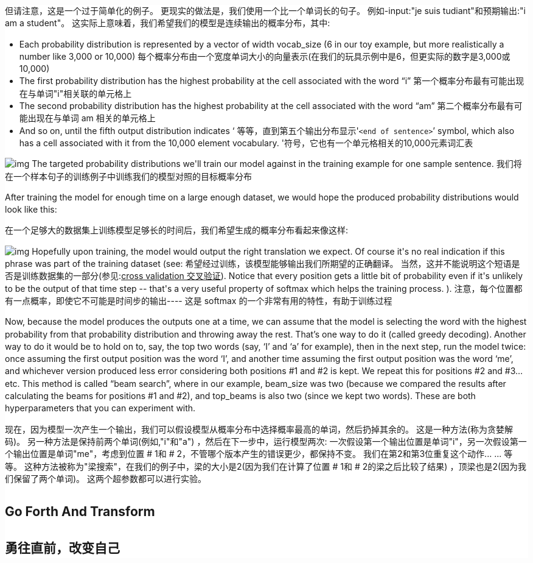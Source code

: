 但请注意，这是一个过于简单化的例子。 更现实的做法是，我们使用一个比一个单词长的句子。 例如-input:"je suis tudiant"和预期输出:"i am a student"。 这实际上意味着，我们希望我们的模型是连续输出的概率分布，其中:

- Each probability distribution is represented by a vector of width vocab_size (6 in our toy example, but more realistically a number like 3,000 or 10,000) 每个概率分布由一个宽度单词大小的向量表示(在我们的玩具示例中是6，但更实际的数字是3,000或10,000)
- The first probability distribution has the highest probability at the cell associated with the word “i” 第一个概率分布最有可能出现在与单词"i"相关联的单元格上
- The second probability distribution has the highest probability at the cell associated with the word “am” 第二个概率分布最有可能出现在与单词 am 相关的单元格上
- And so on, until the fifth output distribution indicates ‘ 等等，直到第五个输出分布显示'`<end of sentence>`’ symbol, which also has a cell associated with it from the 10,000 element vocabulary. '符号，它也有一个单元格相关的10,000元素词汇表

![img](https://jalammar.github.io/images/t/output_target_probability_distributions.png)
The targeted probability distributions we'll train our model against in the training example for one sample sentence. 我们将在一个样本句子的训练例子中训练我们的模型对照的目标概率分布



After training the model for enough time on a large enough dataset, we would hope the produced probability distributions would look like this:

在一个足够大的数据集上训练模型足够长的时间后，我们希望生成的概率分布看起来像这样:

![img](https://jalammar.github.io/images/t/output_trained_model_probability_distributions.png)
Hopefully upon training, the model would output the right translation we expect. Of course it's no real indication if this phrase was part of the training dataset (see: 希望经过训练，该模型能够输出我们所期望的正确翻译。 当然，这并不能说明这个短语是否是训练数据集的一部分(参见:[cross validation 交叉验证](https://www.youtube.com/watch?v=TIgfjmp-4BA)). Notice that every position gets a little bit of probability even if it's unlikely to be the output of that time step -- that's a very useful property of softmax which helps the training process. ). 注意，每个位置都有一点概率，即使它不可能是时间步的输出---- 这是 softmax 的一个非常有用的特性，有助于训练过程

Now, because the model produces the outputs one at a time, we can assume that the model is selecting the word with the highest probability from that probability distribution and throwing away the rest. That’s one way to do it (called greedy decoding). Another way to do it would be to hold on to, say, the top two words (say, ‘I’ and ‘a’ for example), then in the next step, run the model twice: once assuming the first output position was the word ‘I’, and another time assuming the first output position was the word ‘me’, and whichever version produced less error considering both positions #1 and #2 is kept. We repeat this for positions #2 and #3…etc. This method is called “beam search”, where in our example, beam_size was two (because we compared the results after calculating the beams for positions #1 and #2), and top_beams is also two (since we kept two words). These are both hyperparameters that you can experiment with.

现在，因为模型一次产生一个输出，我们可以假设模型从概率分布中选择概率最高的单词，然后扔掉其余的。 这是一种方法(称为贪婪解码)。 另一种方法是保持前两个单词(例如,"i"和"a") ，然后在下一步中，运行模型两次: 一次假设第一个输出位置是单词"i"，另一次假设第一个输出位置是单词"me"，考虑到位置 # 1和 # 2，不管哪个版本产生的错误更少，都保持不变。 我们在第2和第3位重复这个动作... ... 等等。 这种方法被称为"梁搜索"，在我们的例子中，梁的大小是2(因为我们在计算了位置 # 1和 # 2的梁之后比较了结果) ，顶梁也是2(因为我们保留了两个单词)。 这两个超参数都可以进行实验。

## Go Forth And Transform

## 勇往直前，改变自己
